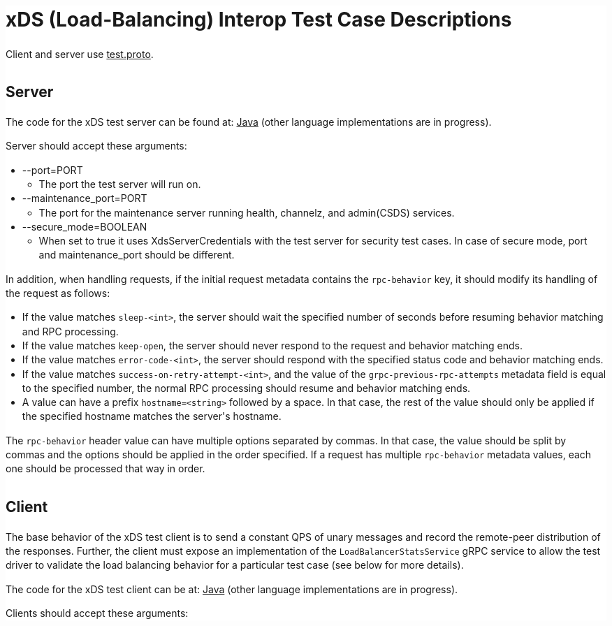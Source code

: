 # xDS (Load-Balancing) Interop Test Case Descriptions

Client and server use [test.proto](../src/proto/grpc/testing/test.proto).

## Server

The code for the xDS test server can be found at:
[Java](https://github.com/grpc/grpc-java/blob/master/interop-testing/src/main/java/io/grpc/testing/integration/XdsTestServer.java) (other language implementations are in progress).

Server should accept these arguments:

*   --port=PORT
    *   The port the test server will run on.
*   --maintenance_port=PORT
    *   The port for the maintenance server running health, channelz, and admin(CSDS) services.
*   --secure_mode=BOOLEAN
    *   When set to true it uses XdsServerCredentials with the test server for security test cases.
        In case of secure mode, port and maintenance_port should be different.

In addition, when handling requests, if the initial request metadata contains the `rpc-behavior` key, it should modify its handling of the request as follows:

 - If the value matches `sleep-<int>`, the server should wait the specified number of seconds before resuming behavior matching and RPC processing.
 - If the value matches `keep-open`, the server should never respond to the request and behavior matching ends.
 - If the value matches `error-code-<int>`, the server should respond with the specified status code and behavior matching ends.
 - If the value matches `success-on-retry-attempt-<int>`, and the value of the `grpc-previous-rpc-attempts` metadata field is equal to the specified number, the normal RPC processing should resume and behavior matching ends.
 - A value can have a prefix `hostname=<string>` followed by a space. In that case, the rest of the value should only be applied if the specified hostname matches the server's hostname.

The `rpc-behavior` header value can have multiple options separated by commas. In that case, the value should be split by commas and the options should be applied in the order specified. If a request has multiple `rpc-behavior` metadata values, each one should be processed that way in order.

## Client

The base behavior of the xDS test client is to send a constant QPS of unary
messages and record the remote-peer distribution of the responses. Further, the
client must expose an implementation of the `LoadBalancerStatsService` gRPC
service to allow the test driver to validate the load balancing behavior for a
particular test case (see below for more details).

The code for the xDS test client can be at:
[Java](https://github.com/grpc/grpc-java/blob/master/interop-testing/src/main/java/io/grpc/testing/integration/XdsTestClient.java) (other language implementations are in progress).

Clients should accept these arguments:

